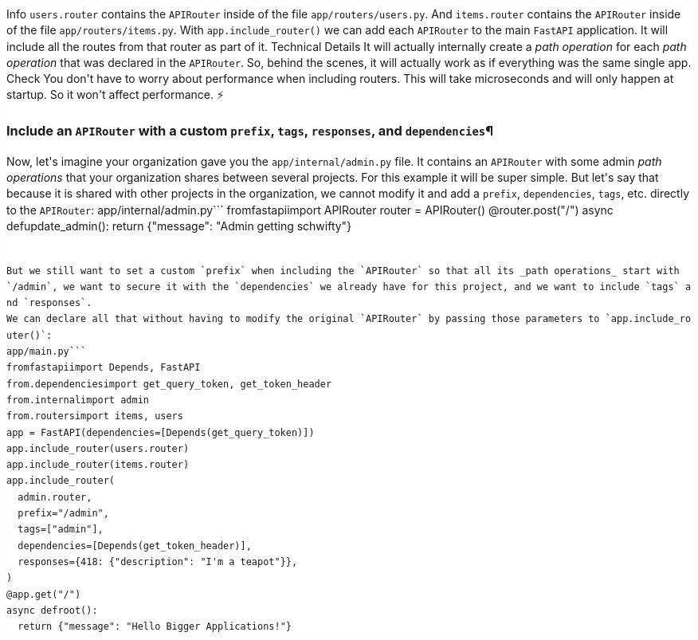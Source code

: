 Info
`users.router` contains the `APIRouter` inside of the file `app/routers/users.py`.
And `items.router` contains the `APIRouter` inside of the file `app/routers/items.py`.
With `app.include_router()` we can add each `APIRouter` to the main `FastAPI` application.
It will include all the routes from that router as part of it.
Technical Details
It will actually internally create a _path operation_ for each _path operation_ that was declared in the `APIRouter`.
So, behind the scenes, it will actually work as if everything was the same single app.
Check
You don't have to worry about performance when including routers.
This will take microseconds and will only happen at startup.
So it won't affect performance. ⚡
### Include an `APIRouter` with a custom `prefix`, `tags`, `responses`, and `dependencies`¶
Now, let's imagine your organization gave you the `app/internal/admin.py` file.
It contains an `APIRouter` with some admin _path operations_ that your organization shares between several projects.
For this example it will be super simple. But let's say that because it is shared with other projects in the organization, we cannot modify it and add a `prefix`, `dependencies`, `tags`, etc. directly to the `APIRouter`:
app/internal/admin.py```
fromfastapiimport APIRouter
router = APIRouter()
@router.post("/")
async defupdate_admin():
  return {"message": "Admin getting schwifty"}

```

But we still want to set a custom `prefix` when including the `APIRouter` so that all its _path operations_ start with `/admin`, we want to secure it with the `dependencies` we already have for this project, and we want to include `tags` and `responses`.
We can declare all that without having to modify the original `APIRouter` by passing those parameters to `app.include_router()`:
app/main.py```
fromfastapiimport Depends, FastAPI
from.dependenciesimport get_query_token, get_token_header
from.internalimport admin
from.routersimport items, users
app = FastAPI(dependencies=[Depends(get_query_token)])
app.include_router(users.router)
app.include_router(items.router)
app.include_router(
  admin.router,
  prefix="/admin",
  tags=["admin"],
  dependencies=[Depends(get_token_header)],
  responses={418: {"description": "I'm a teapot"}},
)
@app.get("/")
async defroot():
  return {"message": "Hello Bigger Applications!"}

```
